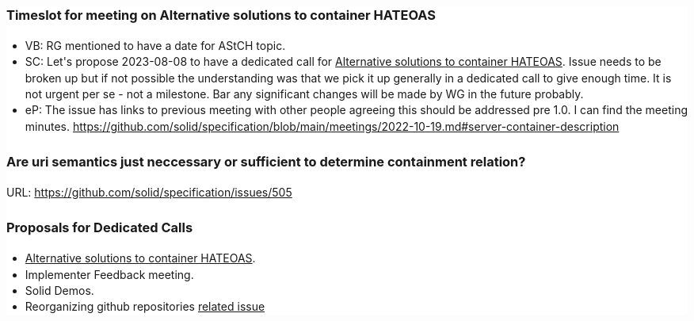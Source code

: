 
### Timeslot for meeting on Alternative solutions to container HATEOAS
* VB: RG mentioned to have a date for AStCH topic.
* SC: Let's propose 2023-08-08 to have a dedicated call for [Alternative solutions to container HATEOAS](https://github.com/solid/specification/issues/525). Issue needs to be broken up but if not possible the understanding was that we pick it up generally in a dedicated call to give enough time. It is not urgent per se - not a milestone. Bar any significant changes will be made by WG in the future probably.
* eP: The issue has links to previous meeting with other people agreeing this should be addressed pre 1.0. I can find the meeting minutes. https://github.com/solid/specification/blob/main/meetings/2022-10-19.md#server-container-description


### Are uri semantics just neccessary or sufficient to determine containment relation?
URL: https://github.com/solid/specification/issues/505


### Proposals for Dedicated Calls
* [Alternative solutions to container HATEOAS](https://github.com/solid/specification/issues/525).
* Implementer Feedback meeting.
* Solid Demos.
* Reorganizing github repositories [related issue](https://github.com/solid/process/issues/324)
